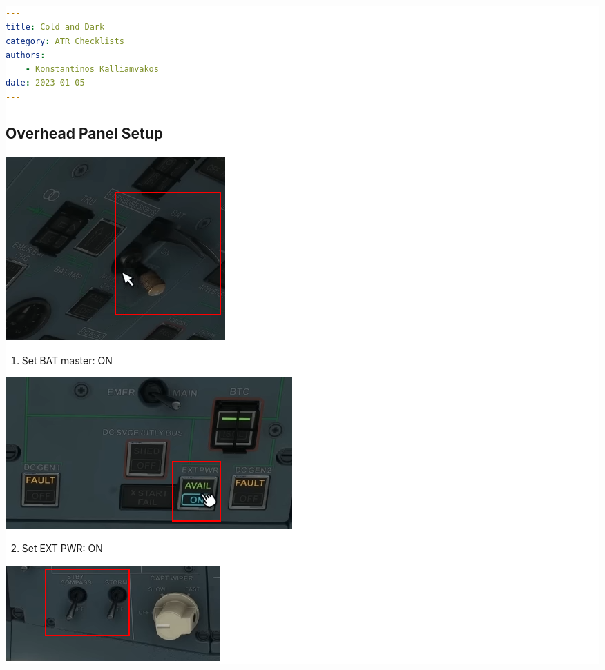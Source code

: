 ```yaml
---
title: Cold and Dark
category: ATR Checklists
authors:
    - Konstantinos Kalliamvakos
date: 2023-01-05
---
```


## Overhead Panel Setup

![BAT master: ON](img/bat_master_on.png)

1. Set BAT master: ON

![EXT PWR: ON](img/ext_pwr_off.png)

2. Set EXT PWR: ON

![STBY COMPASS & STORM: OFF](img/stby_compass_storm_off.png)
